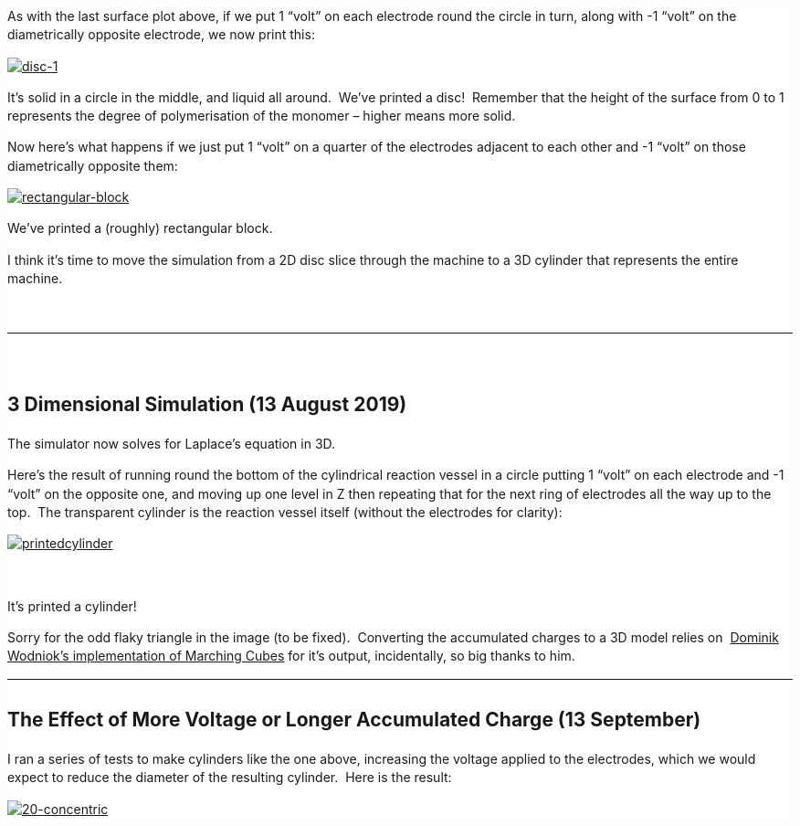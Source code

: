 As with the last surface plot above, if we put 1 “volt” on each electrode round the circle in turn, along with -1 “volt” on the diametrically opposite electrode, we now print this:

[![disc-1](The%20Electric%203D%20Printer%20_%20RepRap%20Ltd_files/disc-1.png)](The%20Electric%203D%20Printer%20_%20RepRap%20Ltd_files/disc-1.png) [](The%20Electric%203D%20Printer%20_%20RepRap%20Ltd_files/disc-1.png)

It’s solid in a circle in the middle, and liquid all around.  We’ve printed a disc!  Remember that the height of the surface from 0 to 1 represents the degree of polymerisation of the monomer – higher means more solid.

Now here’s what happens if we just put 1 “volt” on a quarter of the electrodes adjacent to each other and -1 “volt” on those diametrically opposite them:

[![rectangular-block](The%20Electric%203D%20Printer%20_%20RepRap%20Ltd_files/rectangular-block.png)](The%20Electric%203D%20Printer%20_%20RepRap%20Ltd_files/rectangular-block.png) [](The%20Electric%203D%20Printer%20_%20RepRap%20Ltd_files/rectangular-block.png)

We’ve printed a (roughly) rectangular block.

I think it’s time to move the simulation from a 2D disc slice through the machine to a 3D cylinder that represents the entire machine.

 

* * * * *

 

3 Dimensional Simulation (13 August 2019)
-----------------------------------------

The simulator now solves for Laplace’s equation in 3D.

Here’s the result of running round the bottom of the cylindrical reaction vessel in a circle putting 1 “volt” on each electrode and -1 “volt” on the opposite one, and moving up one level in Z then repeating that for the next ring of electrodes all the way up to the top.  The transparent cylinder is the reaction vessel itself (without the electrodes for clarity):

[![printedcylinder](The%20Electric%203D%20Printer%20_%20RepRap%20Ltd_files/printedcylinder-291x300.png)](https://reprapltd.com/wp-content/uploads/2019/07/printedcylinder.png) [](https://reprapltd.com/wp-content/uploads/2019/07/printedcylinder.png)

 

It’s printed a cylinder!

Sorry for the odd flaky triangle in the image (to be fixed).  Converting the accumulated charges to a 3D model relies on  [Dominik Wodniok’s implementation of Marching Cubes](https://github.com/RepRapLtd/dualmc) for it’s output, incidentally, so big thanks to him.

* * * * *

The Effect of More Voltage or Longer Accumulated Charge (13 September)
----------------------------------------------------------------------

I ran a series of tests to make cylinders like the one above, increasing the voltage applied to the electrodes, which we would expect to reduce the diameter of the resulting cylinder.  Here is the result:

[![20-concentric](The%20Electric%203D%20Printer%20_%20RepRap%20Ltd_files/20-concentric-1-300x300.png)](https://reprapltd.com/wp-content/uploads/2019/09/20-concentric-1.png) [](https://reprapltd.com/wp-content/uploads/2019/09/20-concentric-1.png)
